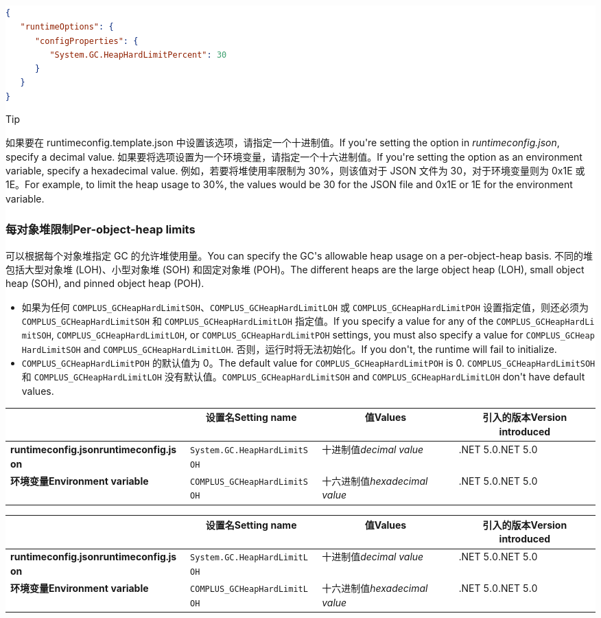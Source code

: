 ```json
{
   "runtimeOptions": {
      "configProperties": {
         "System.GC.HeapHardLimitPercent": 30
      }
   }
}
```

> [!TIP]
> <span data-ttu-id="8453f-345">如果要在 runtimeconfig.template.json 中设置该选项，请指定一个十进制值。</span><span class="sxs-lookup"><span data-stu-id="8453f-345">If you're setting the option in *runtimeconfig.json*, specify a decimal value.</span></span> <span data-ttu-id="8453f-346">如果要将选项设置为一个环境变量，请指定一个十六进制值。</span><span class="sxs-lookup"><span data-stu-id="8453f-346">If you're setting the option as an environment variable, specify a hexadecimal value.</span></span> <span data-ttu-id="8453f-347">例如，若要将堆使用率限制为 30%，则该值对于 JSON 文件为 30，对于环境变量则为 0x1E 或 1E。</span><span class="sxs-lookup"><span data-stu-id="8453f-347">For example, to limit the heap usage to 30%, the values would be 30 for the JSON file and 0x1E or 1E for the environment variable.</span></span>

### <a name="per-object-heap-limits"></a><span data-ttu-id="8453f-348">每对象堆限制</span><span class="sxs-lookup"><span data-stu-id="8453f-348">Per-object-heap limits</span></span>

<span data-ttu-id="8453f-349">可以根据每个对象堆指定 GC 的允许堆使用量。</span><span class="sxs-lookup"><span data-stu-id="8453f-349">You can specify the GC's allowable heap usage on a per-object-heap basis.</span></span> <span data-ttu-id="8453f-350">不同的堆包括大型对象堆 (LOH)、小型对象堆 (SOH) 和固定对象堆 (POH)。</span><span class="sxs-lookup"><span data-stu-id="8453f-350">The different heaps are the large object heap (LOH), small object heap (SOH), and pinned object heap (POH).</span></span>

- <span data-ttu-id="8453f-351">如果为任何 `COMPLUS_GCHeapHardLimitSOH`、`COMPLUS_GCHeapHardLimitLOH` 或 `COMPLUS_GCHeapHardLimitPOH` 设置指定值，则还必须为 `COMPLUS_GCHeapHardLimitSOH` 和 `COMPLUS_GCHeapHardLimitLOH` 指定值。</span><span class="sxs-lookup"><span data-stu-id="8453f-351">If you specify a value for any of the `COMPLUS_GCHeapHardLimitSOH`, `COMPLUS_GCHeapHardLimitLOH`, or `COMPLUS_GCHeapHardLimitPOH` settings, you must also specify a value for `COMPLUS_GCHeapHardLimitSOH` and `COMPLUS_GCHeapHardLimitLOH`.</span></span> <span data-ttu-id="8453f-352">否则，运行时将无法初始化。</span><span class="sxs-lookup"><span data-stu-id="8453f-352">If you don't, the runtime will fail to initialize.</span></span>
- <span data-ttu-id="8453f-353">`COMPLUS_GCHeapHardLimitPOH` 的默认值为 0。</span><span class="sxs-lookup"><span data-stu-id="8453f-353">The default value for `COMPLUS_GCHeapHardLimitPOH` is 0.</span></span> <span data-ttu-id="8453f-354">`COMPLUS_GCHeapHardLimitSOH` 和 `COMPLUS_GCHeapHardLimitLOH` 没有默认值。</span><span class="sxs-lookup"><span data-stu-id="8453f-354">`COMPLUS_GCHeapHardLimitSOH` and `COMPLUS_GCHeapHardLimitLOH` don't have default values.</span></span>

| | <span data-ttu-id="8453f-355">设置名</span><span class="sxs-lookup"><span data-stu-id="8453f-355">Setting name</span></span> | <span data-ttu-id="8453f-356">值</span><span class="sxs-lookup"><span data-stu-id="8453f-356">Values</span></span> | <span data-ttu-id="8453f-357">引入的版本</span><span class="sxs-lookup"><span data-stu-id="8453f-357">Version introduced</span></span> |
| - | - | - | - |
| <span data-ttu-id="8453f-358">**runtimeconfig.json**</span><span class="sxs-lookup"><span data-stu-id="8453f-358">**runtimeconfig.json**</span></span> | `System.GC.HeapHardLimitSOH` | <span data-ttu-id="8453f-359">十进制值</span><span class="sxs-lookup"><span data-stu-id="8453f-359">*decimal value*</span></span> | <span data-ttu-id="8453f-360">.NET 5.0</span><span class="sxs-lookup"><span data-stu-id="8453f-360">.NET 5.0</span></span> |
| <span data-ttu-id="8453f-361">**环境变量**</span><span class="sxs-lookup"><span data-stu-id="8453f-361">**Environment variable**</span></span> | `COMPLUS_GCHeapHardLimitSOH` | <span data-ttu-id="8453f-362">十六进制值</span><span class="sxs-lookup"><span data-stu-id="8453f-362">*hexadecimal value*</span></span> | <span data-ttu-id="8453f-363">.NET 5.0</span><span class="sxs-lookup"><span data-stu-id="8453f-363">.NET 5.0</span></span> |

| | <span data-ttu-id="8453f-364">设置名</span><span class="sxs-lookup"><span data-stu-id="8453f-364">Setting name</span></span> | <span data-ttu-id="8453f-365">值</span><span class="sxs-lookup"><span data-stu-id="8453f-365">Values</span></span> | <span data-ttu-id="8453f-366">引入的版本</span><span class="sxs-lookup"><span data-stu-id="8453f-366">Version introduced</span></span> |
| - | - | - | - |
| <span data-ttu-id="8453f-367">**runtimeconfig.json**</span><span class="sxs-lookup"><span data-stu-id="8453f-367">**runtimeconfig.json**</span></span> | `System.GC.HeapHardLimitLOH` | <span data-ttu-id="8453f-368">十进制值</span><span class="sxs-lookup"><span data-stu-id="8453f-368">*decimal value*</span></span> | <span data-ttu-id="8453f-369">.NET 5.0</span><span class="sxs-lookup"><span data-stu-id="8453f-369">.NET 5.0</span></span> |
| <span data-ttu-id="8453f-370">**环境变量**</span><span class="sxs-lookup"><span data-stu-id="8453f-370">**Environment variable**</span></span> | `COMPLUS_GCHeapHardLimitLOH` | <span data-ttu-id="8453f-371">十六进制值</span><span class="sxs-lookup"><span data-stu-id="8453f-371">*hexadecimal value*</span></span> | <span data-ttu-id="8453f-372">.NET 5.0</span><span class="sxs-lookup"><span data-stu-id="8453f-372">.NET 5.0</span></span> |
